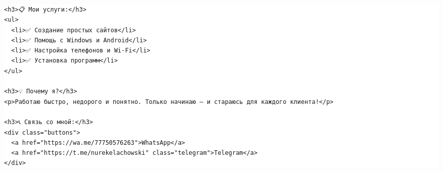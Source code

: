     <h3>📋 Мои услуги:</h3>
    <ul>
      <li>✅ Создание простых сайтов</li>
      <li>✅ Помощь с Windows и Android</li>
      <li>✅ Настройка телефонов и Wi-Fi</li>
      <li>✅ Установка программ</li>
    </ul>

    <h3>💡 Почему я?</h3>
    <p>Работаю быстро, недорого и понятно. Только начинаю — и стараюсь для каждого клиента!</p>

    <h3>📞 Связь со мной:</h3>
    <div class="buttons">
      <a href="https://wa.me/77750576263">WhatsApp</a>
      <a href="https://t.me/nurekelachowski" class="telegram">Telegram</a>
    </div>
  </div>
</body>
</html>
